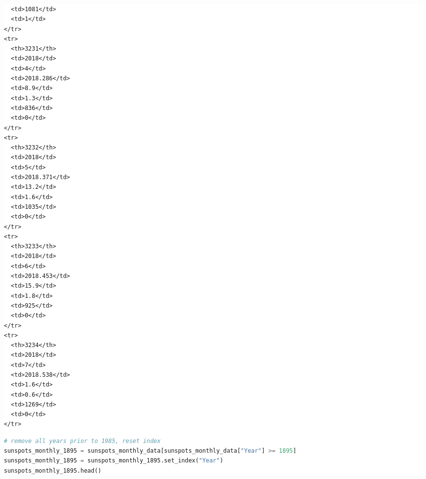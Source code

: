      <td>1081</td>
      <td>1</td>
    </tr>
    <tr>
      <th>3231</th>
      <td>2018</td>
      <td>4</td>
      <td>2018.286</td>
      <td>8.9</td>
      <td>1.3</td>
      <td>836</td>
      <td>0</td>
    </tr>
    <tr>
      <th>3232</th>
      <td>2018</td>
      <td>5</td>
      <td>2018.371</td>
      <td>13.2</td>
      <td>1.6</td>
      <td>1035</td>
      <td>0</td>
    </tr>
    <tr>
      <th>3233</th>
      <td>2018</td>
      <td>6</td>
      <td>2018.453</td>
      <td>15.9</td>
      <td>1.8</td>
      <td>925</td>
      <td>0</td>
    </tr>
    <tr>
      <th>3234</th>
      <td>2018</td>
      <td>7</td>
      <td>2018.538</td>
      <td>1.6</td>
      <td>0.6</td>
      <td>1269</td>
      <td>0</td>
    </tr>
  </tbody>
</table>
</div>




```python
# remove all years prior to 1985, reset index
sunspots_monthly_1895 = sunspots_monthly_data[sunspots_monthly_data["Year"] >= 1895]
sunspots_monthly_1895 = sunspots_monthly_1895.set_index("Year")
sunspots_monthly_1895.head()
```
